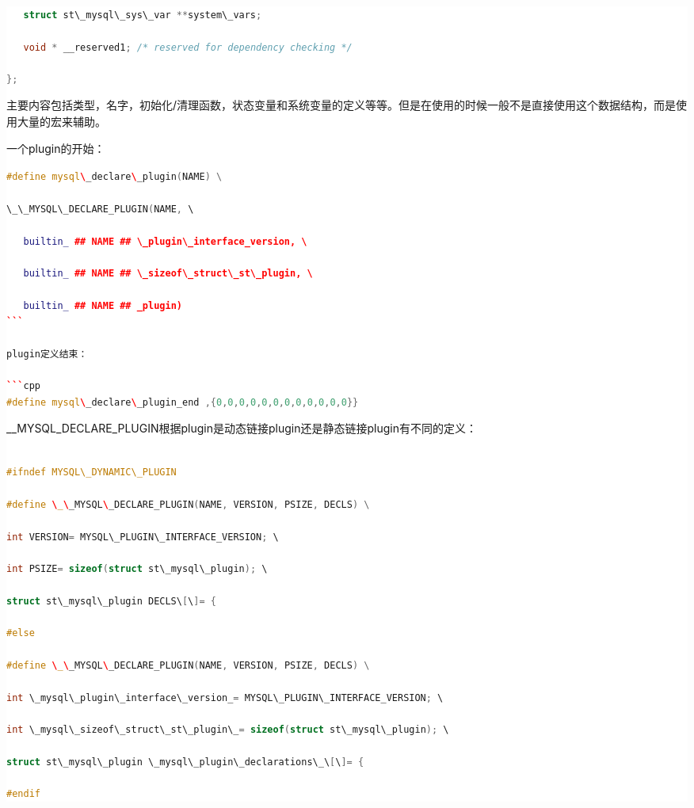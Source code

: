 ```cpp
   struct st\_mysql\_sys\_var **system\_vars;

   void * __reserved1; /* reserved for dependency checking */

};
```

主要内容包括类型，名字，初始化/清理函数，状态变量和系统变量的定义等等。但是在使用的时候一般不是直接使用这个数据结构，而是使用大量的宏来辅助。

一个plugin的开始：

```cpp
#define mysql\_declare\_plugin(NAME) \

\_\_MYSQL\_DECLARE_PLUGIN(NAME, \

   builtin_ ## NAME ## \_plugin\_interface_version, \

   builtin_ ## NAME ## \_sizeof\_struct\_st\_plugin, \

   builtin_ ## NAME ## _plugin)
```   

plugin定义结束：

```cpp
#define mysql\_declare\_plugin_end ,{0,0,0,0,0,0,0,0,0,0,0,0}}
```

\_\_MYSQL\_DECLARE_PLUGIN根据plugin是动态链接plugin还是静态链接plugin有不同的定义：

```cpp

#ifndef MYSQL\_DYNAMIC\_PLUGIN

#define \_\_MYSQL\_DECLARE_PLUGIN(NAME, VERSION, PSIZE, DECLS) \

int VERSION= MYSQL\_PLUGIN\_INTERFACE_VERSION; \

int PSIZE= sizeof(struct st\_mysql\_plugin); \

struct st\_mysql\_plugin DECLS\[\]= {

#else

#define \_\_MYSQL\_DECLARE_PLUGIN(NAME, VERSION, PSIZE, DECLS) \

int \_mysql\_plugin\_interface\_version_= MYSQL\_PLUGIN\_INTERFACE_VERSION; \

int \_mysql\_sizeof\_struct\_st\_plugin\_= sizeof(struct st\_mysql\_plugin); \

struct st\_mysql\_plugin \_mysql\_plugin\_declarations\_\[\]= {

#endif
```

